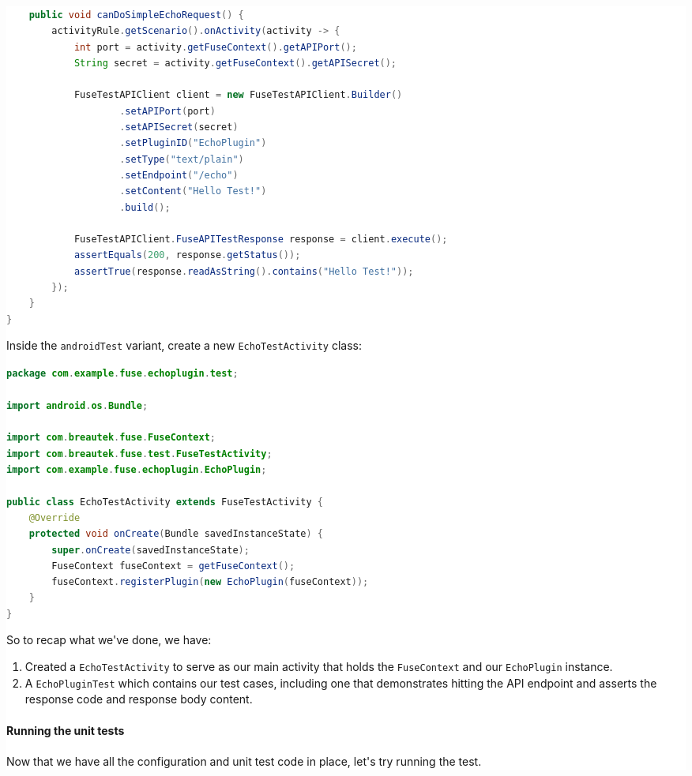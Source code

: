 ``` java linenums="1" title="EchoPluginTest.java"
    public void canDoSimpleEchoRequest() {
        activityRule.getScenario().onActivity(activity -> {
            int port = activity.getFuseContext().getAPIPort();
            String secret = activity.getFuseContext().getAPISecret();

            FuseTestAPIClient client = new FuseTestAPIClient.Builder()
                    .setAPIPort(port)
                    .setAPISecret(secret)
                    .setPluginID("EchoPlugin")
                    .setType("text/plain")
                    .setEndpoint("/echo")
                    .setContent("Hello Test!")
                    .build();

            FuseTestAPIClient.FuseAPITestResponse response = client.execute();
            assertEquals(200, response.getStatus());
            assertTrue(response.readAsString().contains("Hello Test!"));
        });
    }
}
```

Inside the `androidTest` variant, create a new `EchoTestActivity` class:

``` java linenums="1" title="EchoTestActivity.java"
package com.example.fuse.echoplugin.test;

import android.os.Bundle;

import com.breautek.fuse.FuseContext;
import com.breautek.fuse.test.FuseTestActivity;
import com.example.fuse.echoplugin.EchoPlugin;

public class EchoTestActivity extends FuseTestActivity {
    @Override
    protected void onCreate(Bundle savedInstanceState) {
        super.onCreate(savedInstanceState);
        FuseContext fuseContext = getFuseContext();
        fuseContext.registerPlugin(new EchoPlugin(fuseContext));
    }
}
```

So to recap what we've done, we have:

1. Created a `EchoTestActivity` to serve as our main activity that holds the `FuseContext` and our `EchoPlugin` instance.
2. A `EchoPluginTest` which contains our test cases, including one that demonstrates
   hitting the API endpoint and asserts the response code and response body content.

#### Running the unit tests

Now that we have all the configuration and unit test code in place, let's try running the test.
